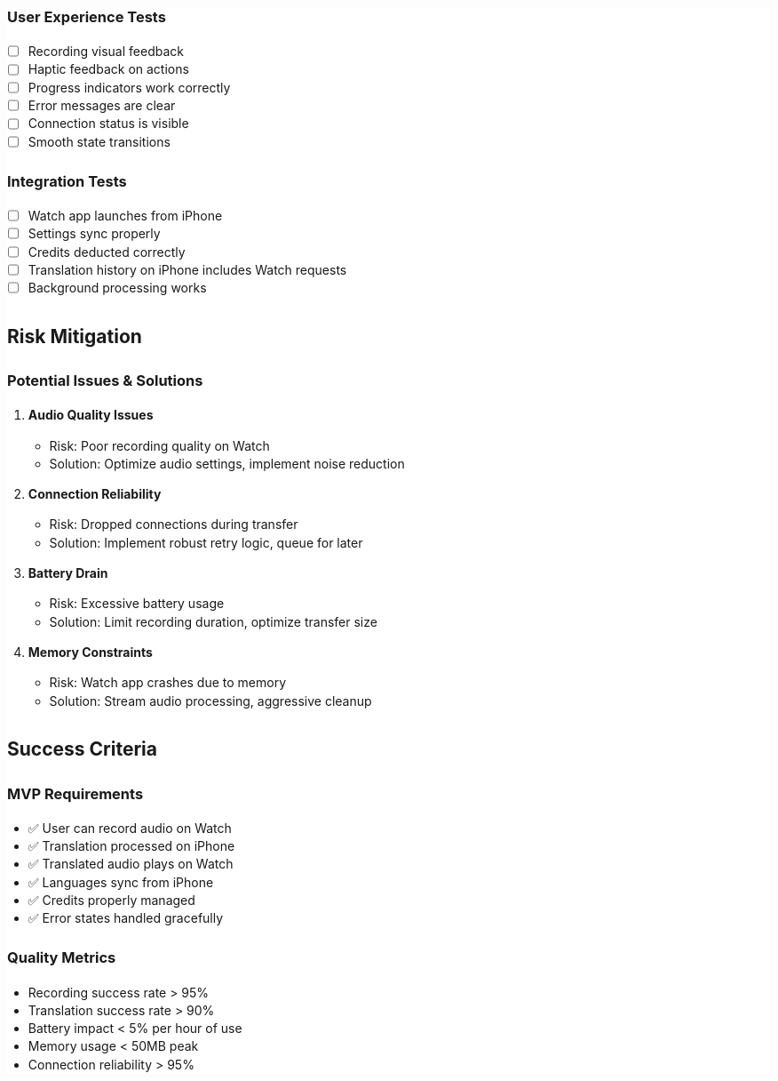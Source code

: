 ### User Experience Tests
- [ ] Recording visual feedback
- [ ] Haptic feedback on actions
- [ ] Progress indicators work correctly
- [ ] Error messages are clear
- [ ] Connection status is visible
- [ ] Smooth state transitions

### Integration Tests
- [ ] Watch app launches from iPhone
- [ ] Settings sync properly
- [ ] Credits deducted correctly
- [ ] Translation history on iPhone includes Watch requests
- [ ] Background processing works

## Risk Mitigation

### Potential Issues & Solutions

1. **Audio Quality Issues**
   - Risk: Poor recording quality on Watch
   - Solution: Optimize audio settings, implement noise reduction

2. **Connection Reliability**
   - Risk: Dropped connections during transfer
   - Solution: Implement robust retry logic, queue for later

3. **Battery Drain**
   - Risk: Excessive battery usage
   - Solution: Limit recording duration, optimize transfer size

4. **Memory Constraints**
   - Risk: Watch app crashes due to memory
   - Solution: Stream audio processing, aggressive cleanup

## Success Criteria

### MVP Requirements
- ✅ User can record audio on Watch
- ✅ Translation processed on iPhone
- ✅ Translated audio plays on Watch
- ✅ Languages sync from iPhone
- ✅ Credits properly managed
- ✅ Error states handled gracefully

### Quality Metrics
- Recording success rate > 95%
- Translation success rate > 90%
- Battery impact < 5% per hour of use
- Memory usage < 50MB peak
- Connection reliability > 95%

